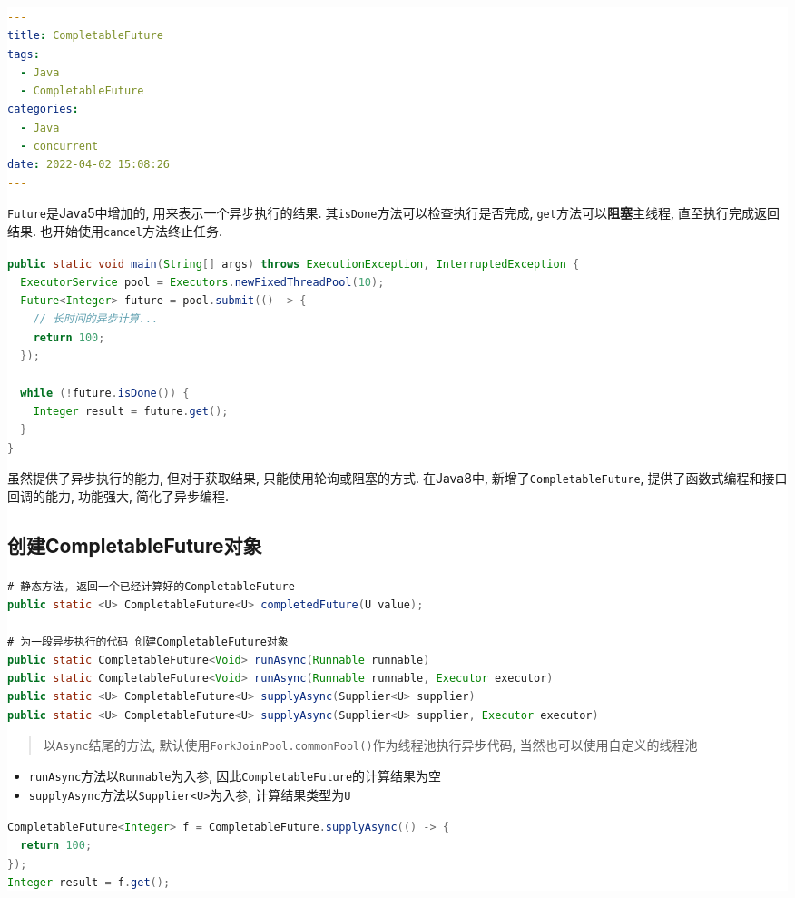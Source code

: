 ```yaml
---
title: CompletableFuture
tags:
  - Java
  - CompletableFuture
categories:
  - Java
  - concurrent
date: 2022-04-02 15:08:26
---
```


`Future`是Java5中增加的, 用来表示一个异步执行的结果. 其`isDone`方法可以检查执行是否完成, `get`方法可以**阻塞**主线程, 直至执行完成返回结果. 也开始使用`cancel`方法终止任务. 

```java
public static void main(String[] args) throws ExecutionException, InterruptedException {
  ExecutorService pool = Executors.newFixedThreadPool(10);
  Future<Integer> future = pool.submit(() -> {
    // 长时间的异步计算...
    return 100;
  });
  
  while (!future.isDone()) {
    Integer result = future.get();
  }
}
```



虽然提供了异步执行的能力, 但对于获取结果, 只能使用轮询或阻塞的方式. 在Java8中, 新增了`CompletableFuture`, 提供了函数式编程和接口回调的能力, 功能强大, 简化了异步编程.



## 创建CompletableFuture对象

```java
# 静态方法, 返回一个已经计算好的CompletableFuture
public static <U> CompletableFuture<U> completedFuture(U value);

# 为一段异步执行的代码 创建CompletableFuture对象
public static CompletableFuture<Void> runAsync(Runnable runnable)
public static CompletableFuture<Void> runAsync(Runnable runnable, Executor executor)
public static <U> CompletableFuture<U> supplyAsync(Supplier<U> supplier)
public static <U> CompletableFuture<U> supplyAsync(Supplier<U> supplier, Executor executor)
```

> 以`Async`结尾的方法, 默认使用`ForkJoinPool.commonPool()`作为线程池执行异步代码, 当然也可以使用自定义的线程池

- `runAsync`方法以`Runnable`为入参, 因此`CompletableFuture`的计算结果为空
- `supplyAsync`方法以`Supplier<U>`为入参, 计算结果类型为`U`

```java
CompletableFuture<Integer> f = CompletableFuture.supplyAsync(() -> {
  return 100;
});
Integer result = f.get();
```
